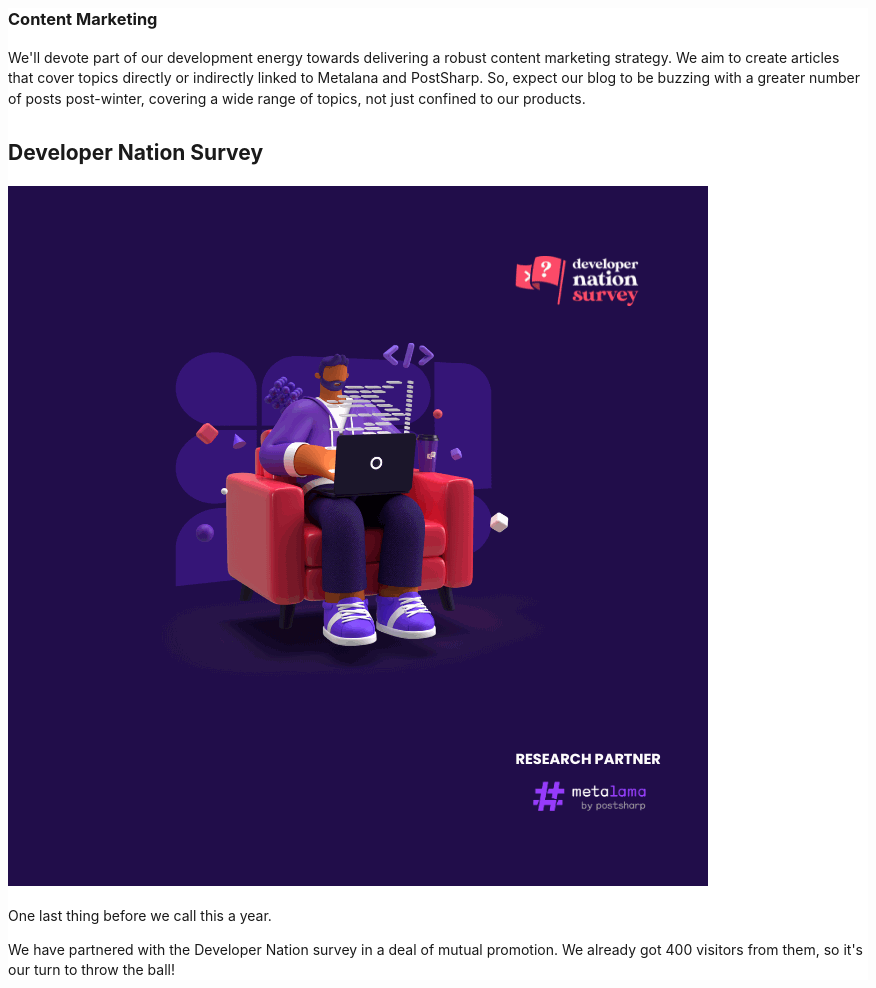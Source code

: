 ### Content Marketing

We'll devote part of our development energy towards delivering a robust content marketing strategy. We aim to create articles that cover topics directly or indirectly linked to Metalana and PostSharp. So, expect our blog to be buzzing with a greater number of posts post-winter, covering a wide range of topics, not just confined to our products.


## Developer Nation Survey

<img src="/assets/images/2023/2023-12-29-status/survey.png" class="largeThumbnailFloatRight"/>

One last thing before we call this a year.

We have partnered with the Developer Nation survey in a deal of mutual promotion. We already got 400 visitors from them, so it's our turn to throw the ball!
